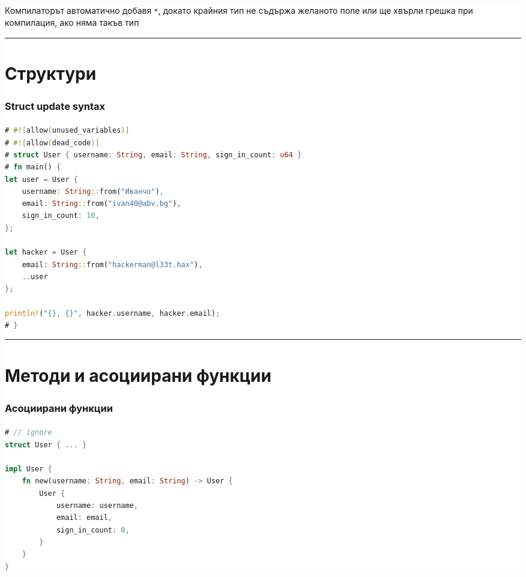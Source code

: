 
Компилаторът автоматично добавя `*`, докато крайния тип не съдържа желаното поле или ще хвърли грешка при компилация, ако няма такъв тип

---

# Структури

### Struct update syntax

```rust
# #![allow(unused_variables)]
# #![allow(dead_code)]
# struct User { username: String, email: String, sign_in_count: u64 }
# fn main() {
let user = User {
    username: String::from("Иванчо"),
    email: String::from("ivan40@abv.bg"),
    sign_in_count: 10,
};

let hacker = User {
    email: String::from("hackerman@l33t.hax"),
    ..user
};

println!("{}, {}", hacker.username, hacker.email);
# }
```

---

# Методи и асоциирани функции

### Асоциирани функции

```rust
# // ignore
struct User { ... }

impl User {
    fn new(username: String, email: String) -> User {
        User {
            username: username,
            email: email,
            sign_in_count: 0,
        }
    }
}
```
